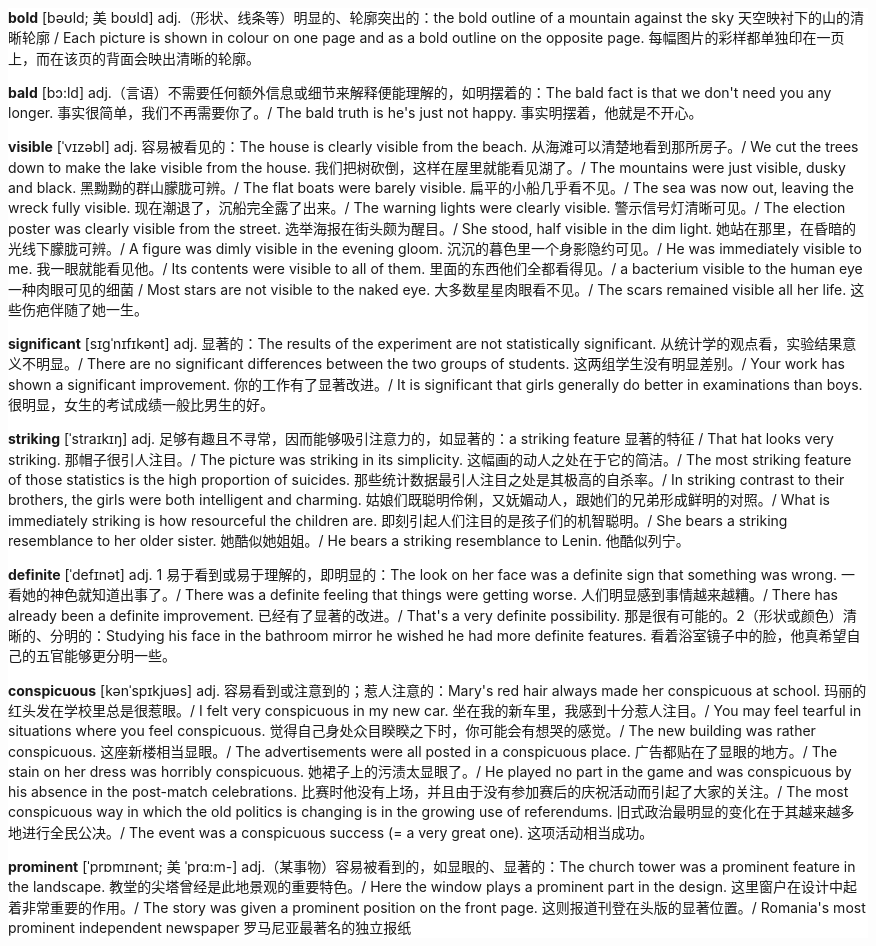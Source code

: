 <span class="vocabulary">**bold**</span> [bəʊld; 美 boʊld]
<span class="definition">adj.（形状、线条等）明显的、轮廓突出的：</span>the bold outline of a mountain against the sky 天空映衬下的山的清晰轮廓 / Each picture is shown in colour on one page and as a bold outline on the opposite page. 每幅图片的彩样都单独印在一页上，而在该页的背面会映出清晰的轮廓。
           
<span class="vocabulary">**bald**</span> [bɔ:ld]
<span class="definition">adj.（言语）不需要任何额外信息或细节来解释便能理解的，如明摆着的：</span>The bald fact is that we don't need you any longer. 事实很简单，我们不再需要你了。/ The bald truth is he's just not happy. 事实明摆着，他就是不开心。

<span class="vocabulary">**visible**</span> [ˈvɪzəbl]
<span class="definition">adj. 容易被看见的：</span>The house is clearly visible from the beach. 从海滩可以清楚地看到那所房子。/ We cut the trees down to make the lake visible from the house. 我们把树砍倒，这样在屋里就能看见湖了。/ The mountains were just visible, dusky and black. 黑黝黝的群山朦胧可辨。/ The flat boats were barely visible. 扁平的小船几乎看不见。/ The sea was now out, leaving the wreck fully visible. 现在潮退了，沉船完全露了出来。/ The warning lights were clearly visible. 警示信号灯清晰可见。/ The election poster was clearly visible from the street. 选举海报在街头颇为醒目。/ She stood, half visible in the dim light. 她站在那里，在昏暗的光线下朦胧可辨。/ A figure was dimly visible in the evening gloom. 沉沉的暮色里一个身影隐约可见。/ He was immediately visible to me. 我一眼就能看见他。/ Its contents were visible to all of them. 里面的东西他们全都看得见。/ a bacterium visible to the human eye 一种肉眼可见的细菌 / Most stars are not visible to the naked eye. 大多数星星肉眼看不见。/ The scars remained visible all her life. 这些伤疤伴随了她一生。            
          
<span class="vocabulary">**significant**</span> [sɪgˈnɪfɪkənt]
<span class="definition">adj. 显著的：</span>The results of the experiment are not statistically significant. 从统计学的观点看，实验结果意义不明显。/ There are no significant differences between the two groups of students. 这两组学生没有明显差别。/ Your work has shown a significant improvement. 你的工作有了显著改进。/ It is significant that girls generally do better in examinations than boys. 很明显，女生的考试成绩一般比男生的好。
           
<span class="vocabulary">**striking**</span> [ˈstraɪkɪŋ]
<span class="definition">adj. 足够有趣且不寻常，因而能够吸引注意力的，如显著的：</span>a striking feature 显著的特征 / That hat looks very striking. 那帽子很引人注目。/ The picture was striking in its simplicity. 这幅画的动人之处在于它的简洁。/ The most striking feature of those statistics is the high proportion of suicides. 那些统计数据最引人注目之处是其极高的自杀率。/ In striking contrast to their brothers, the girls were both intelligent and charming. 姑娘们既聪明伶俐，又妩媚动人，跟她们的兄弟形成鲜明的对照。/ What is immediately striking is how resourceful the children are. 即刻引起人们注目的是孩子们的机智聪明。/ She bears a striking resemblance to her older sister. 她酷似她姐姐。/ He bears a striking resemblance to Lenin. 他酷似列宁。

<span class="vocabulary">**definite**</span> [ˈdefɪnət]
<span class="definition">adj. 1 易于看到或易于理解的，即明显的：</span>The look on her face was a definite sign that something was wrong. 一看她的神色就知道出事了。/ There was a definite feeling that things were getting worse. 人们明显感到事情越来越糟。/ There has already been a definite improvement. 已经有了显著的改进。/ That's a very definite possibility. 那是很有可能的。<span class="definition">2（形状或颜色）清晰的、分明的：</span>Studying his face in the bathroom mirror he wished he had more definite features. 看着浴室镜子中的脸，他真希望自己的五官能够更分明一些。
           
<span class="vocabulary">**conspicuous**</span> [kənˈspɪkjuəs]
<span class="definition">adj. 容易看到或注意到的；惹人注意的：</span>Mary's red hair always made her conspicuous at school. 玛丽的红头发在学校里总是很惹眼。/ I felt very conspicuous in my new car. 坐在我的新车里，我感到十分惹人注目。/ You may feel tearful in situations where you feel conspicuous. 觉得自己身处众目睽睽之下时，你可能会有想哭的感觉。/ The new building was rather conspicuous. 这座新楼相当显眼。/ The advertisements were all posted in a conspicuous place. 广告都贴在了显眼的地方。/ The stain on her dress was horribly conspicuous. 她裙子上的污渍太显眼了。/ He played no part in the game and was conspicuous by his absence in the post-match celebrations. 比赛时他没有上场，并且由于没有参加赛后的庆祝活动而引起了大家的关注。/ The most conspicuous way in which the old politics is changing is in the growing use of referendums. 旧式政治最明显的变化在于其越来越多地进行全民公决。/ The event was a conspicuous success (= a very great one). 这项活动相当成功。
           
<span class="vocabulary">**prominent**</span> [ˈprɒmɪnənt; 美 ˈprɑ:m-]
<span class="definition">adj.（某事物）容易被看到的，如显眼的、显著的：</span>The church tower was a prominent feature in the landscape. 教堂的尖塔曾经是此地景观的重要特色。/ Here the window plays a prominent part in the design. 这里窗户在设计中起着非常重要的作用。/ The story was given a prominent position on the front page. 这则报道刊登在头版的显著位置。/ Romania's most prominent independent newspaper 罗马尼亚最著名的独立报纸
                      